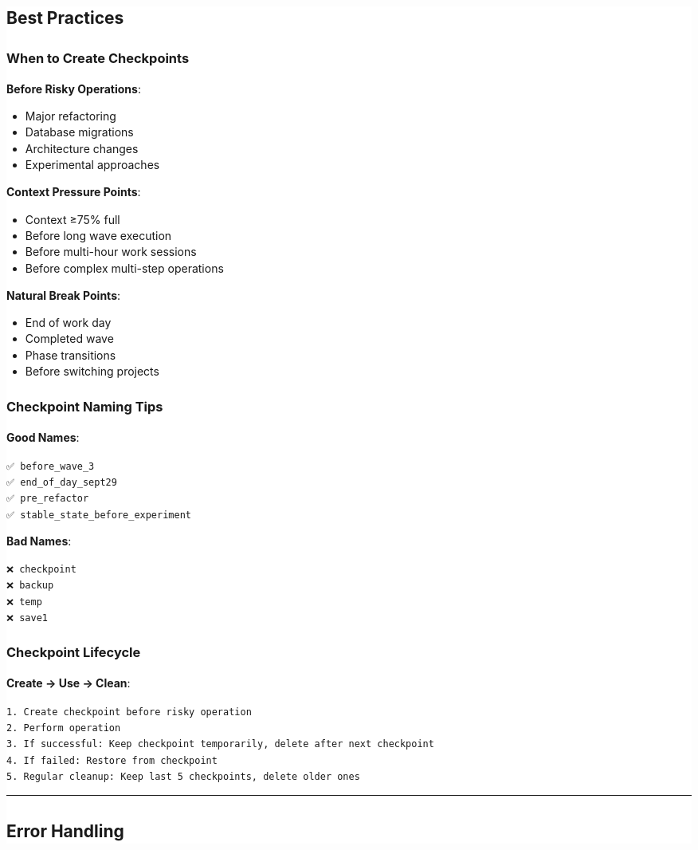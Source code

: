 ## Best Practices

### When to Create Checkpoints

**Before Risky Operations**:
- Major refactoring
- Database migrations
- Architecture changes
- Experimental approaches

**Context Pressure Points**:
- Context ≥75% full
- Before long wave execution
- Before multi-hour work sessions
- Before complex multi-step operations

**Natural Break Points**:
- End of work day
- Completed wave
- Phase transitions
- Before switching projects

### Checkpoint Naming Tips

**Good Names**:
```
✅ before_wave_3
✅ end_of_day_sept29
✅ pre_refactor
✅ stable_state_before_experiment
```

**Bad Names**:
```
❌ checkpoint
❌ backup
❌ temp
❌ save1
```

### Checkpoint Lifecycle

**Create → Use → Clean**:
```
1. Create checkpoint before risky operation
2. Perform operation
3. If successful: Keep checkpoint temporarily, delete after next checkpoint
4. If failed: Restore from checkpoint
5. Regular cleanup: Keep last 5 checkpoints, delete older ones
```

---

## Error Handling
